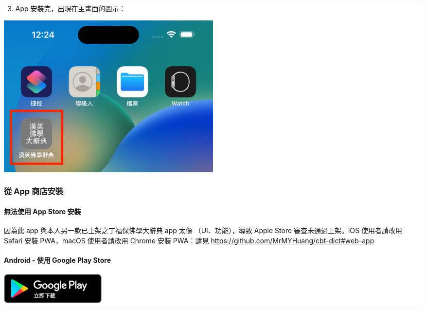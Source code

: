 3. App 安裝完，出現在主畫面的圖示：

<img src='https://github.com/MrMYHuang/cbt-dict/raw/main/docs/images/Safari/AppIcon.png' width='50%' />

### <a id='storeApp'>從 App 商店安裝</a>
#### 無法使用 App Store 安裝
因為此 app 與本人另一款已上架之丁福保佛學大辭典 app 太像 （UI、功能），導致 Apple Store 審查未通過上架。iOS 使用者請改用 Safari 安裝 PWA，macOS 使用者請改用 Chrome 安裝 PWA：請見 https://github.com/MrMYHuang/cbt-dict#web-app

#### Android - 使用 Google Play Store
<a href='https://play.google.com/store/apps/details?id=io.github.myhpwa.cbtdict' target='_blank'>
<img width="auto" height='60px' alt='Google Play立即下載' src='https://github.com/MrMYHuang/cbt-dict/raw/main/docs/images/zh-tw_badge_web_generic.png'/>
</a>
